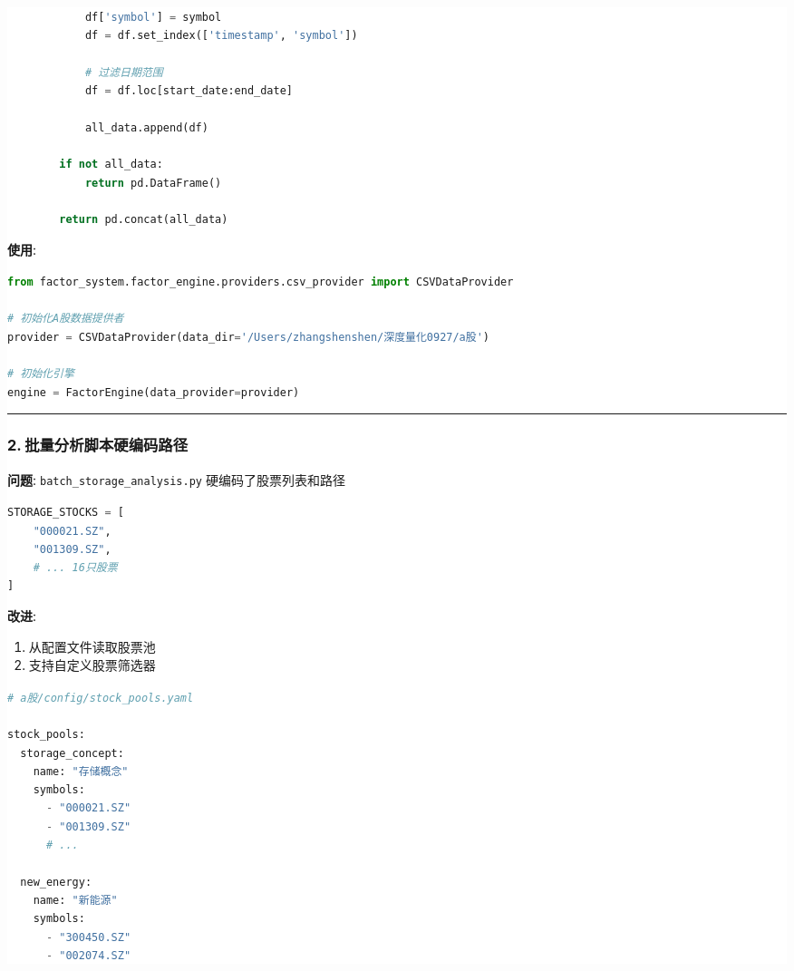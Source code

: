 ```python
            df['symbol'] = symbol
            df = df.set_index(['timestamp', 'symbol'])
            
            # 过滤日期范围
            df = df.loc[start_date:end_date]
            
            all_data.append(df)
        
        if not all_data:
            return pd.DataFrame()
        
        return pd.concat(all_data)
```

**使用**:
```python
from factor_system.factor_engine.providers.csv_provider import CSVDataProvider

# 初始化A股数据提供者
provider = CSVDataProvider(data_dir='/Users/zhangshenshen/深度量化0927/a股')

# 初始化引擎
engine = FactorEngine(data_provider=provider)
```

---

### 2. 批量分析脚本硬编码路径

**问题**: `batch_storage_analysis.py` 硬编码了股票列表和路径

```python
STORAGE_STOCKS = [
    "000021.SZ",
    "001309.SZ",
    # ... 16只股票
]
```

**改进**: 
1. 从配置文件读取股票池
2. 支持自定义股票筛选器

```python
# a股/config/stock_pools.yaml

stock_pools:
  storage_concept:
    name: "存储概念"
    symbols:
      - "000021.SZ"
      - "001309.SZ"
      # ...
  
  new_energy:
    name: "新能源"
    symbols:
      - "300450.SZ"
      - "002074.SZ"
```
